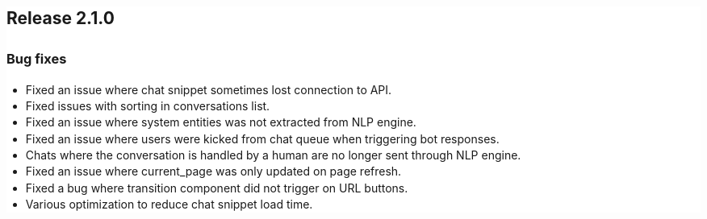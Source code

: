 ## Release 2.1.0

### Bug fixes

* Fixed an issue where chat snippet sometimes lost connection to API.
* Fixed issues with sorting in conversations list.
* Fixed an issue where system entities was not extracted from NLP engine.
* Fixed an issue where users were kicked from chat queue when triggering bot responses.
* Chats where the conversation is handled by a human are no longer sent through NLP engine.
* Fixed an issue where current\_page was only updated on page refresh.
* Fixed a bug where transition component did not trigger on URL buttons.
* Various optimization to reduce chat snippet load time.

